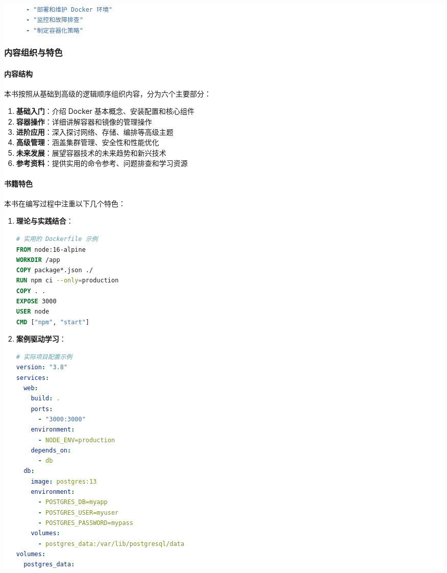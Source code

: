 ```yaml
      - "部署和维护 Docker 环境"
      - "监控和故障排查"
      - "制定容器化策略"
```

### 内容组织与特色

#### 内容结构

本书按照从基础到高级的逻辑顺序组织内容，分为六个主要部分：

1. **基础入门**：介绍 Docker 基本概念、安装配置和核心组件
2. **容器操作**：详细讲解容器和镜像的管理操作
3. **进阶应用**：深入探讨网络、存储、编排等高级主题
4. **高级管理**：涵盖集群管理、安全性和性能优化
5. **未来发展**：展望容器技术的未来趋势和新兴技术
6. **参考资料**：提供实用的命令参考、问题排查和学习资源

#### 书籍特色

本书在编写过程中注重以下几个特色：

1. **理论与实践结合**：
   ```dockerfile
   # 实用的 Dockerfile 示例
   FROM node:16-alpine
   WORKDIR /app
   COPY package*.json ./
   RUN npm ci --only=production
   COPY . .
   EXPOSE 3000
   USER node
   CMD ["npm", "start"]
   ```

2. **案例驱动学习**：
   ```yaml
   # 实际项目配置示例
   version: "3.8"
   services:
     web:
       build: .
       ports:
         - "3000:3000"
       environment:
         - NODE_ENV=production
       depends_on:
         - db
     db:
       image: postgres:13
       environment:
         - POSTGRES_DB=myapp
         - POSTGRES_USER=myuser
         - POSTGRES_PASSWORD=mypass
       volumes:
         - postgres_data:/var/lib/postgresql/data
   volumes:
     postgres_data:
   ```

